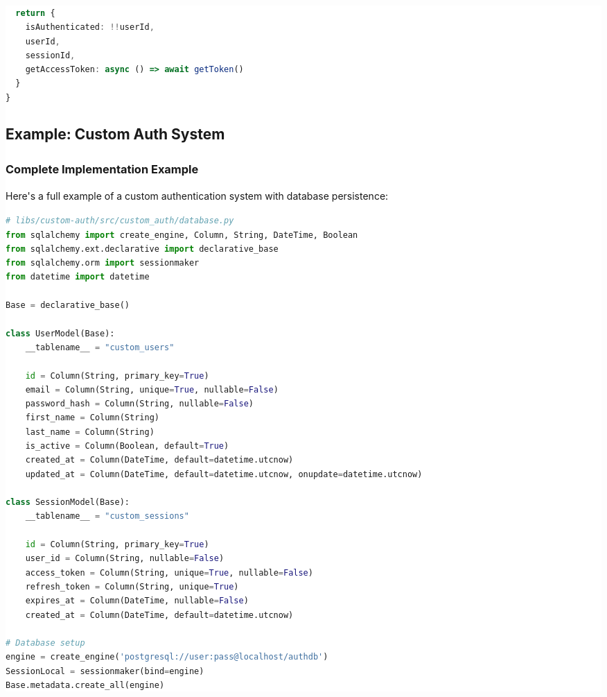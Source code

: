 ```typescript
  return {
    isAuthenticated: !!userId,
    userId,
    sessionId,
    getAccessToken: async () => await getToken()
  }
}
```

## Example: Custom Auth System

### Complete Implementation Example

Here's a full example of a custom authentication system with database persistence:

```python
# libs/custom-auth/src/custom_auth/database.py
from sqlalchemy import create_engine, Column, String, DateTime, Boolean
from sqlalchemy.ext.declarative import declarative_base
from sqlalchemy.orm import sessionmaker
from datetime import datetime

Base = declarative_base()

class UserModel(Base):
    __tablename__ = "custom_users"

    id = Column(String, primary_key=True)
    email = Column(String, unique=True, nullable=False)
    password_hash = Column(String, nullable=False)
    first_name = Column(String)
    last_name = Column(String)
    is_active = Column(Boolean, default=True)
    created_at = Column(DateTime, default=datetime.utcnow)
    updated_at = Column(DateTime, default=datetime.utcnow, onupdate=datetime.utcnow)

class SessionModel(Base):
    __tablename__ = "custom_sessions"

    id = Column(String, primary_key=True)
    user_id = Column(String, nullable=False)
    access_token = Column(String, unique=True, nullable=False)
    refresh_token = Column(String, unique=True)
    expires_at = Column(DateTime, nullable=False)
    created_at = Column(DateTime, default=datetime.utcnow)

# Database setup
engine = create_engine('postgresql://user:pass@localhost/authdb')
SessionLocal = sessionmaker(bind=engine)
Base.metadata.create_all(engine)
```
